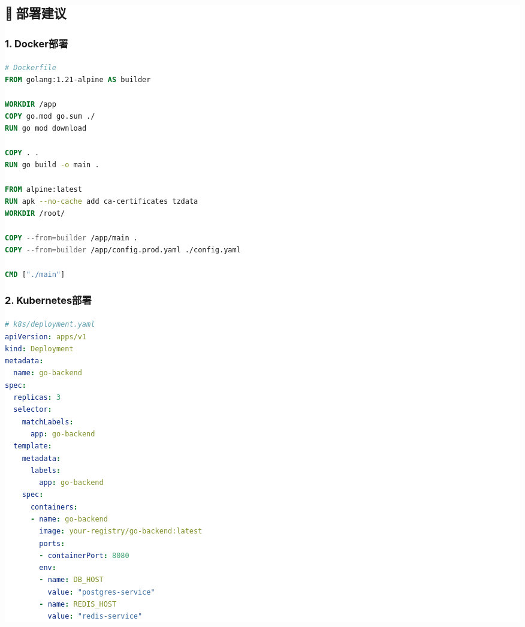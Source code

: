 ## 🚀 部署建议

### 1. Docker部署

```dockerfile
# Dockerfile
FROM golang:1.21-alpine AS builder

WORKDIR /app
COPY go.mod go.sum ./
RUN go mod download

COPY . .
RUN go build -o main .

FROM alpine:latest
RUN apk --no-cache add ca-certificates tzdata
WORKDIR /root/

COPY --from=builder /app/main .
COPY --from=builder /app/config.prod.yaml ./config.yaml

CMD ["./main"]
```

### 2. Kubernetes部署

```yaml
# k8s/deployment.yaml
apiVersion: apps/v1
kind: Deployment
metadata:
  name: go-backend
spec:
  replicas: 3
  selector:
    matchLabels:
      app: go-backend
  template:
    metadata:
      labels:
        app: go-backend
    spec:
      containers:
      - name: go-backend
        image: your-registry/go-backend:latest
        ports:
        - containerPort: 8080
        env:
        - name: DB_HOST
          value: "postgres-service"
        - name: REDIS_HOST
          value: "redis-service"
```
